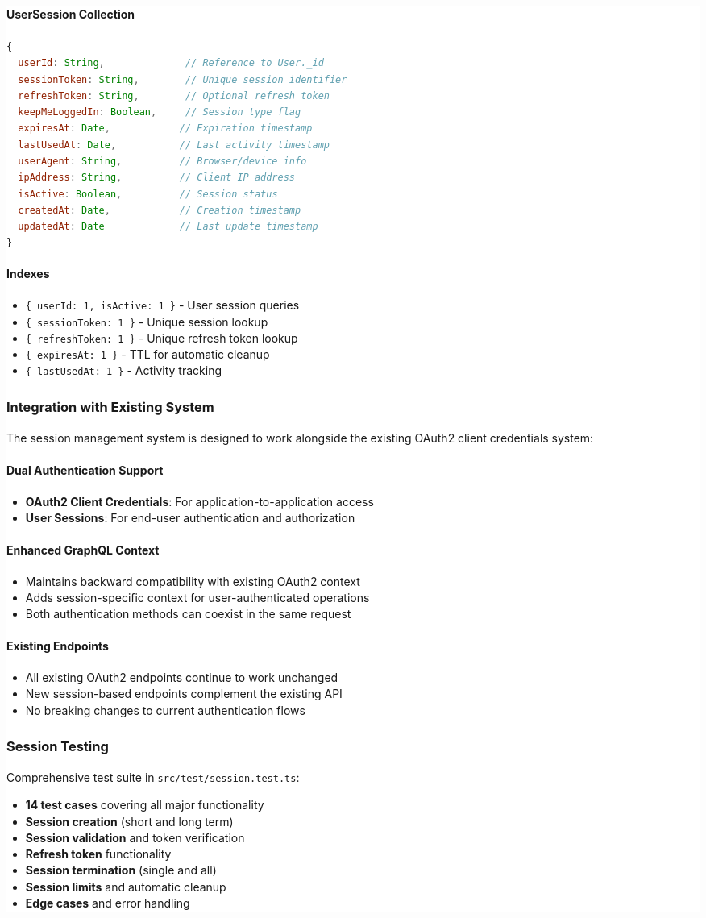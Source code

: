 #### UserSession Collection

```javascript
{
  userId: String,              // Reference to User._id
  sessionToken: String,        // Unique session identifier
  refreshToken: String,        // Optional refresh token
  keepMeLoggedIn: Boolean,     // Session type flag
  expiresAt: Date,            // Expiration timestamp
  lastUsedAt: Date,           // Last activity timestamp
  userAgent: String,          // Browser/device info
  ipAddress: String,          // Client IP address
  isActive: Boolean,          // Session status
  createdAt: Date,            // Creation timestamp
  updatedAt: Date             // Last update timestamp
}
```

#### Indexes

- `{ userId: 1, isActive: 1 }` - User session queries
- `{ sessionToken: 1 }` - Unique session lookup
- `{ refreshToken: 1 }` - Unique refresh token lookup
- `{ expiresAt: 1 }` - TTL for automatic cleanup
- `{ lastUsedAt: 1 }` - Activity tracking

### Integration with Existing System

The session management system is designed to work alongside the existing OAuth2 client credentials system:

#### Dual Authentication Support
- **OAuth2 Client Credentials**: For application-to-application access
- **User Sessions**: For end-user authentication and authorization

#### Enhanced GraphQL Context
- Maintains backward compatibility with existing OAuth2 context
- Adds session-specific context for user-authenticated operations
- Both authentication methods can coexist in the same request

#### Existing Endpoints
- All existing OAuth2 endpoints continue to work unchanged
- New session-based endpoints complement the existing API
- No breaking changes to current authentication flows

### Session Testing

Comprehensive test suite in `src/test/session.test.ts`:

- **14 test cases** covering all major functionality
- **Session creation** (short and long term)
- **Session validation** and token verification
- **Refresh token** functionality
- **Session termination** (single and all)
- **Session limits** and automatic cleanup
- **Edge cases** and error handling
